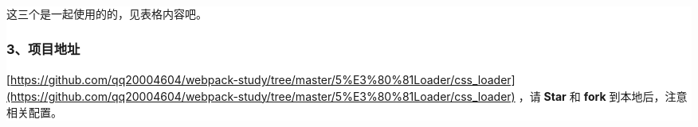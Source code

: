 </table>

这三个是一起使用的的，见表格内容吧。

<h3>3、项目地址</h3>

[https://github.com/qq20004604/webpack-study/tree/master/5%E3%80%81Loader/css_loader](https://github.com/qq20004604/webpack-study/tree/master/5%E3%80%81Loader/css_loader) ，请 <b>Star</b> 和 <b>fork</b> 到本地后，注意相关配置。